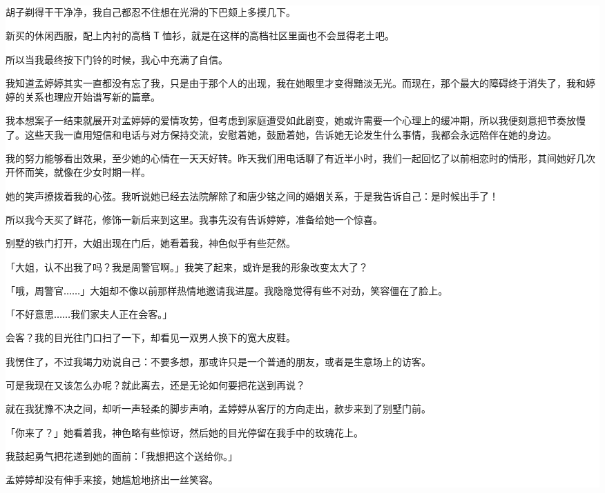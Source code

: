 

胡子剃得干干净净，我自己都忍不住想在光滑的下巴颏上多摸几下。



新买的休闲西服，配上内衬的高档 T 恤衫，就是在这样的高档社区里面也不会显得老土吧。



所以当我最终按下门铃的时候，我心中充满了自信。



我知道孟婷婷其实一直都没有忘了我，只是由于那个人的出现，我在她眼里才变得黯淡无光。而现在，那个最大的障碍终于消失了，我和婷婷的关系也理应开始谱写新的篇章。



我本想案子一结束就展开对孟婷婷的爱情攻势，但考虑到家庭遭受如此剧变，她或许需要一个心理上的缓冲期，所以我便刻意把节奏放慢了。这些天我一直用短信和电话与对方保持交流，安慰着她，鼓励着她，告诉她无论发生什么事情，我都会永远陪伴在她的身边。



我的努力能够看出效果，至少她的心情在一天天好转。昨天我们用电话聊了有近半小时，我们一起回忆了以前相恋时的情形，其间她好几次开怀而笑，就像在少女时期一样。



她的笑声撩拨着我的心弦。我听说她已经去法院解除了和唐少铭之间的婚姻关系，于是我告诉自己：是时候出手了！



所以我今天买了鲜花，修饰一新后来到这里。我事先没有告诉婷婷，准备给她一个惊喜。



别墅的铁门打开，大姐出现在门后，她看着我，神色似乎有些茫然。



「大姐，认不出我了吗？我是周警官啊。」我笑了起来，或许是我的形象改变太大了？



「哦，周警官……」大姐却不像以前那样热情地邀请我进屋。我隐隐觉得有些不对劲，笑容僵在了脸上。



「不好意思……我们家夫人正在会客。」



会客？我的目光往门口扫了一下，却看见一双男人换下的宽大皮鞋。



我愣住了，不过我竭力劝说自己：不要多想，那或许只是一个普通的朋友，或者是生意场上的访客。



可是我现在又该怎么办呢？就此离去，还是无论如何要把花送到再说？



就在我犹豫不决之间，却听一声轻柔的脚步声响，孟婷婷从客厅的方向走出，款步来到了别墅门前。



「你来了？」她看着我，神色略有些惊讶，然后她的目光停留在我手中的玫瑰花上。



我鼓起勇气把花递到她的面前：「我想把这个送给你。」



孟婷婷却没有伸手来接，她尴尬地挤出一丝笑容。

